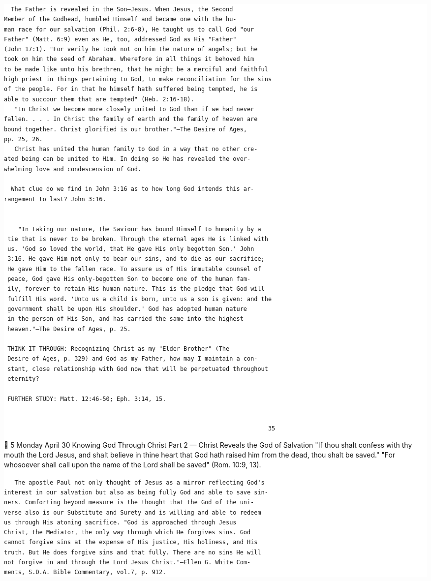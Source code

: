       The Father is revealed in the Son—Jesus. When Jesus, the Second
    Member of the Godhead, humbled Himself and became one with the hu-
    man race for our salvation (Phil. 2:6-8), He taught us to call God "our
    Father" (Matt. 6:9) even as He, too, addressed God as His "Father"
    (John 17:1). "For verily he took not on him the nature of angels; but he
    took on him the seed of Abraham. Wherefore in all things it behoved him
    to be made like unto his brethren, that he might be a merciful and faithful
    high priest in things pertaining to God, to make reconciliation for the sins
    of the people. For in that he himself hath suffered being tempted, he is
    able to succour them that are tempted" (Heb. 2:16-18).
       "In Christ we become more closely united to God than if we had never
    fallen. . . . In Christ the family of earth and the family of heaven are
    bound together. Christ glorified is our brother."—The Desire of Ages,
    pp. 25, 26.
       Christ has united the human family to God in a way that no other cre-
    ated being can be united to Him. In doing so He has revealed the over-
    whelming love and condescension of God.

      What clue do we find in John 3:16 as to how long God intends this ar-
    rangement to last? John 3:16.


        "In taking our nature, the Saviour has bound Himself to humanity by a
     tie that is never to be broken. Through the eternal ages He is linked with
     us. 'God so loved the world, that He gave His only begotten Son.' John
     3:16. He gave Him not only to bear our sins, and to die as our sacrifice;
     He gave Him to the fallen race. To assure us of His immutable counsel of
     peace, God gave His only-begotten Son to become one of the human fam-
     ily, forever to retain His human nature. This is the pledge that God will
     fulfill His word. 'Unto us a child is born, unto us a son is given: and the
     government shall be upon His shoulder.' God has adopted human nature
     in the person of His Son, and has carried the same into the highest
     heaven."—The Desire of Ages, p. 25.

     THINK IT THROUGH: Recognizing Christ as my "Elder Brother" (The
     Desire of Ages, p. 329) and God as my Father, how may I maintain a con-
     stant, close relationship with God now that will be perpetuated throughout
     eternity?

     FURTHER STUDY: Matt. 12:46-50; Eph. 3:14, 15.


                                                                               35
                                                                 5 Monday
                                                            April 30
                                          Knowing God Through Christ
Part 2 — Christ Reveals the God of Salvation
      "If thou shalt confess with thy mouth the Lord Jesus, and shalt believe in
    thine heart that God hath raised him from the dead, thou shalt be saved."
      "For whosoever shall call upon the name of the Lord shall be saved"
    (Rom. 10:9, 13).

       The apostle Paul not only thought of Jesus as a mirror reflecting God's
    interest in our salvation but also as being fully God and able to save sin-
    ners. Comforting beyond measure is the thought that the God of the uni-
    verse also is our Substitute and Surety and is willing and able to redeem
    us through His atoning sacrifice. "God is approached through Jesus
    Christ, the Mediator, the only way through which He forgives sins. God
    cannot forgive sins at the expense of His justice, His holiness, and His
    truth. But He does forgive sins and that fully. There are no sins He will
    not forgive in and through the Lord Jesus Christ."—Ellen G. White Com-
    ments, S.D.A. Bible Commentary, vol.7, p. 912.
